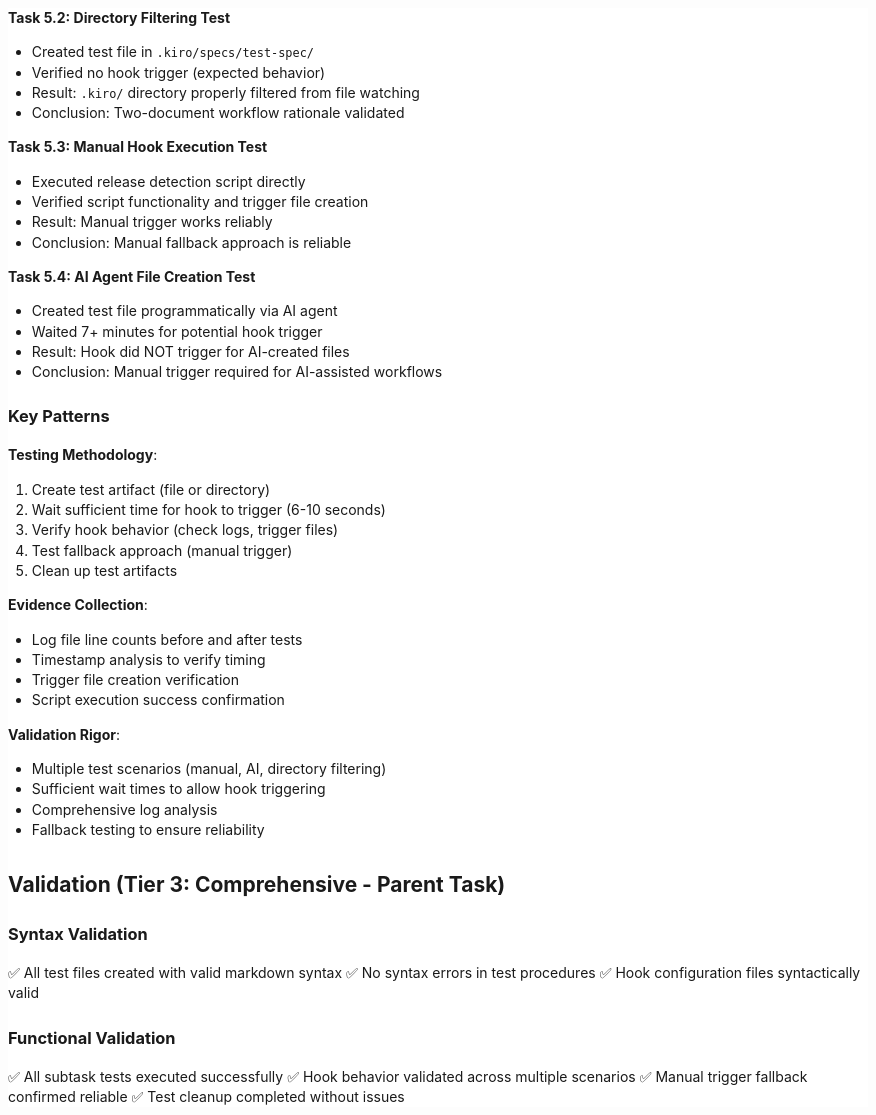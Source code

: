**Task 5.2: Directory Filtering Test**
- Created test file in `.kiro/specs/test-spec/`
- Verified no hook trigger (expected behavior)
- Result: `.kiro/` directory properly filtered from file watching
- Conclusion: Two-document workflow rationale validated

**Task 5.3: Manual Hook Execution Test**
- Executed release detection script directly
- Verified script functionality and trigger file creation
- Result: Manual trigger works reliably
- Conclusion: Manual fallback approach is reliable

**Task 5.4: AI Agent File Creation Test**
- Created test file programmatically via AI agent
- Waited 7+ minutes for potential hook trigger
- Result: Hook did NOT trigger for AI-created files
- Conclusion: Manual trigger required for AI-assisted workflows

### Key Patterns

**Testing Methodology**:
1. Create test artifact (file or directory)
2. Wait sufficient time for hook to trigger (6-10 seconds)
3. Verify hook behavior (check logs, trigger files)
4. Test fallback approach (manual trigger)
5. Clean up test artifacts

**Evidence Collection**:
- Log file line counts before and after tests
- Timestamp analysis to verify timing
- Trigger file creation verification
- Script execution success confirmation

**Validation Rigor**:
- Multiple test scenarios (manual, AI, directory filtering)
- Sufficient wait times to allow hook triggering
- Comprehensive log analysis
- Fallback testing to ensure reliability

## Validation (Tier 3: Comprehensive - Parent Task)

### Syntax Validation
✅ All test files created with valid markdown syntax
✅ No syntax errors in test procedures
✅ Hook configuration files syntactically valid

### Functional Validation
✅ All subtask tests executed successfully
✅ Hook behavior validated across multiple scenarios
✅ Manual trigger fallback confirmed reliable
✅ Test cleanup completed without issues
